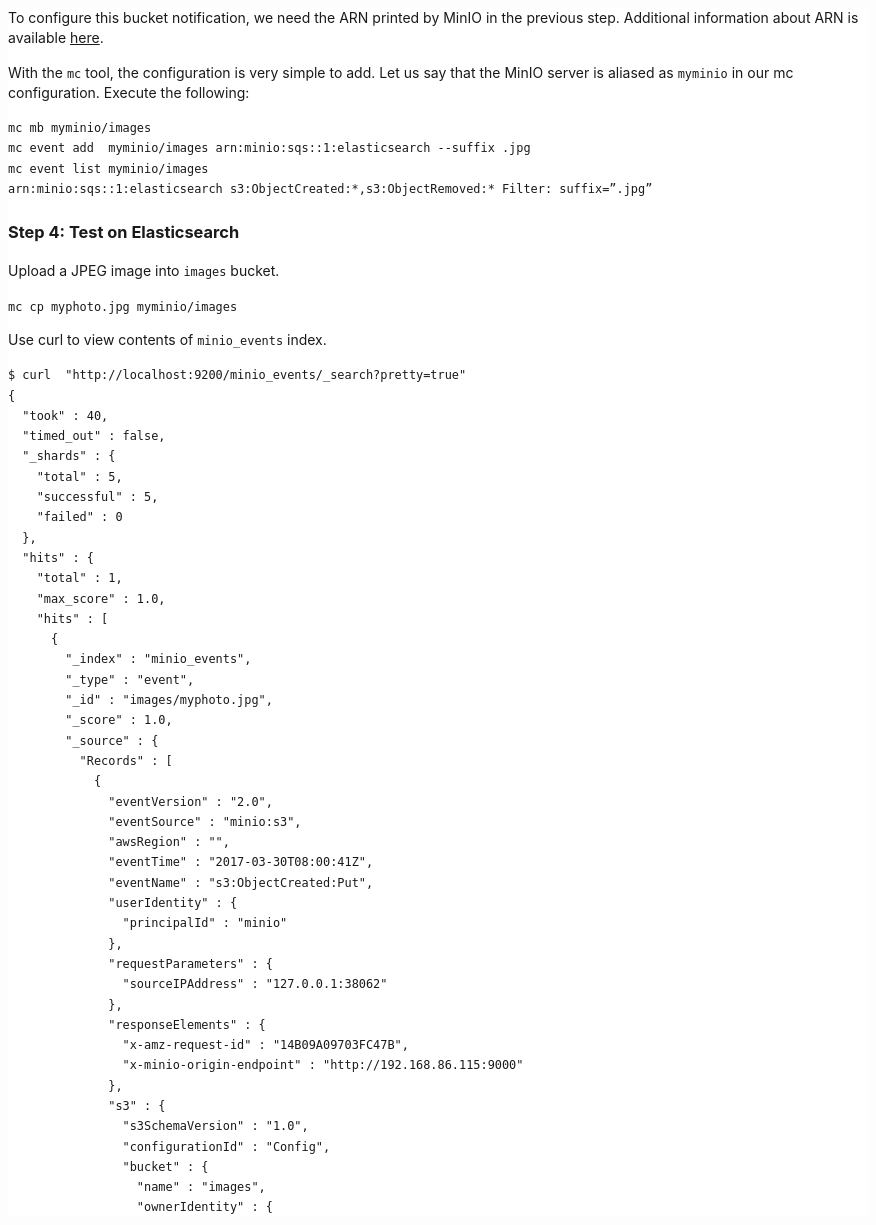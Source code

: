 To configure this bucket notification, we need the ARN printed by MinIO in the previous step. Additional information about ARN is available [here](http://docs.aws.amazon.com/general/latest/gr/aws-arns-and-namespaces.html).

With the `mc` tool, the configuration is very simple to add. Let us say that the MinIO server is aliased as `myminio` in our mc configuration. Execute the following:

```
mc mb myminio/images
mc event add  myminio/images arn:minio:sqs::1:elasticsearch --suffix .jpg
mc event list myminio/images
arn:minio:sqs::1:elasticsearch s3:ObjectCreated:*,s3:ObjectRemoved:* Filter: suffix=”.jpg”
```

### Step 4: Test on Elasticsearch

Upload a JPEG image into `images` bucket.

```
mc cp myphoto.jpg myminio/images
```

Use curl to view contents of `minio_events` index.

```
$ curl  "http://localhost:9200/minio_events/_search?pretty=true"
{
  "took" : 40,
  "timed_out" : false,
  "_shards" : {
    "total" : 5,
    "successful" : 5,
    "failed" : 0
  },
  "hits" : {
    "total" : 1,
    "max_score" : 1.0,
    "hits" : [
      {
        "_index" : "minio_events",
        "_type" : "event",
        "_id" : "images/myphoto.jpg",
        "_score" : 1.0,
        "_source" : {
          "Records" : [
            {
              "eventVersion" : "2.0",
              "eventSource" : "minio:s3",
              "awsRegion" : "",
              "eventTime" : "2017-03-30T08:00:41Z",
              "eventName" : "s3:ObjectCreated:Put",
              "userIdentity" : {
                "principalId" : "minio"
              },
              "requestParameters" : {
                "sourceIPAddress" : "127.0.0.1:38062"
              },
              "responseElements" : {
                "x-amz-request-id" : "14B09A09703FC47B",
                "x-minio-origin-endpoint" : "http://192.168.86.115:9000"
              },
              "s3" : {
                "s3SchemaVersion" : "1.0",
                "configurationId" : "Config",
                "bucket" : {
                  "name" : "images",
                  "ownerIdentity" : {
```
